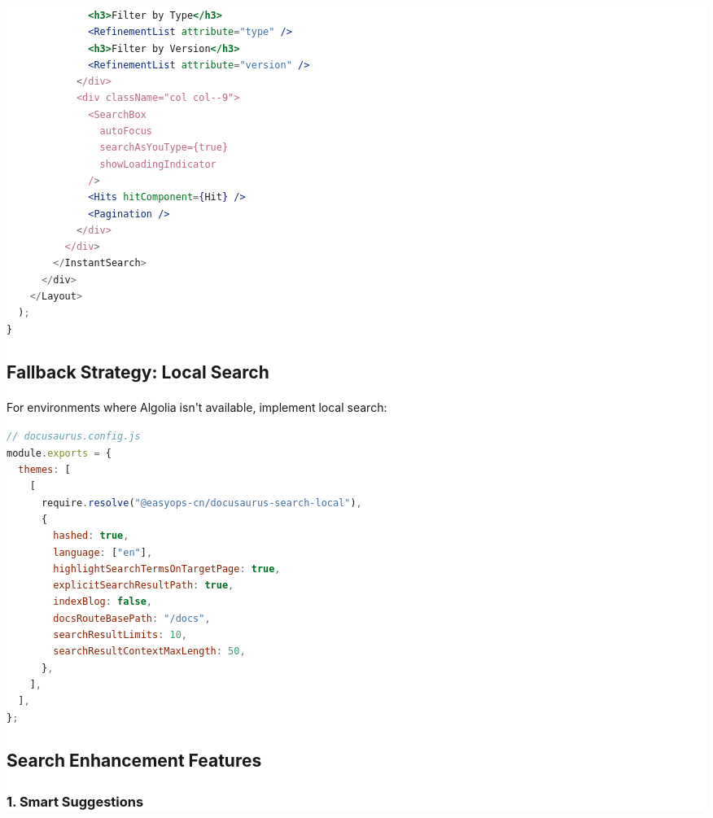 ```jsx
              <h3>Filter by Type</h3>
              <RefinementList attribute="type" />
              <h3>Filter by Version</h3>
              <RefinementList attribute="version" />
            </div>
            <div className="col col--9">
              <SearchBox 
                autoFocus
                searchAsYouType={true}
                showLoadingIndicator
              />
              <Hits hitComponent={Hit} />
              <Pagination />
            </div>
          </div>
        </InstantSearch>
      </div>
    </Layout>
  );
}
```

## Fallback Strategy: Local Search

For environments where Algolia isn't available, implement local search:

```javascript
// docusaurus.config.js
module.exports = {
  themes: [
    [
      require.resolve("@easyops-cn/docusaurus-search-local"),
      {
        hashed: true,
        language: ["en"],
        highlightSearchTermsOnTargetPage: true,
        explicitSearchResultPath: true,
        indexBlog: false,
        docsRouteBasePath: "/docs",
        searchResultLimits: 10,
        searchResultContextMaxLength: 50,
      },
    ],
  ],
};
```

## Search Enhancement Features

### 1. Smart Suggestions
